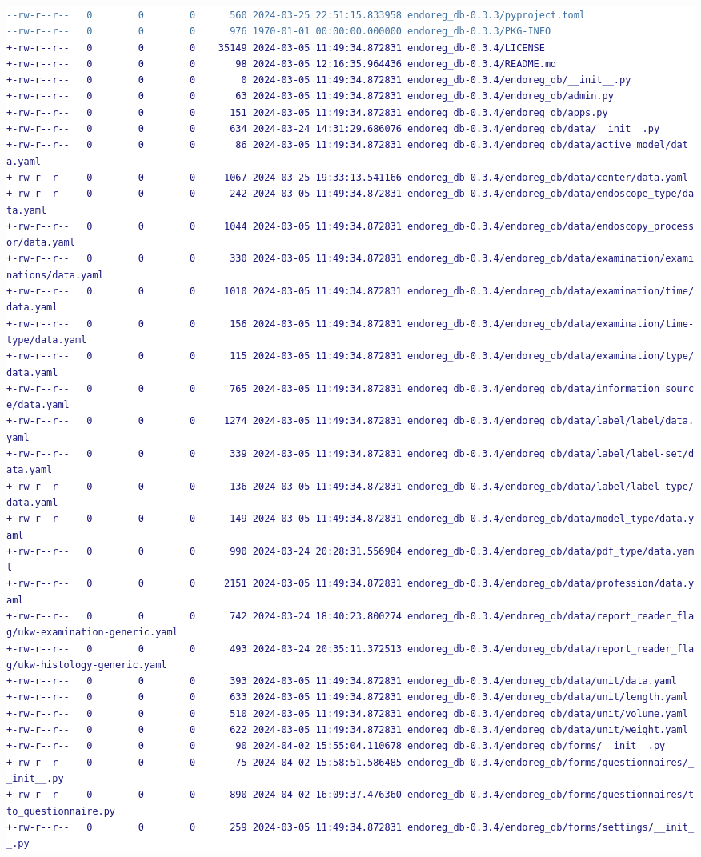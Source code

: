 ```diff
--rw-r--r--   0        0        0      560 2024-03-25 22:51:15.833958 endoreg_db-0.3.3/pyproject.toml
--rw-r--r--   0        0        0      976 1970-01-01 00:00:00.000000 endoreg_db-0.3.3/PKG-INFO
+-rw-r--r--   0        0        0    35149 2024-03-05 11:49:34.872831 endoreg_db-0.3.4/LICENSE
+-rw-r--r--   0        0        0       98 2024-03-05 12:16:35.964436 endoreg_db-0.3.4/README.md
+-rw-r--r--   0        0        0        0 2024-03-05 11:49:34.872831 endoreg_db-0.3.4/endoreg_db/__init__.py
+-rw-r--r--   0        0        0       63 2024-03-05 11:49:34.872831 endoreg_db-0.3.4/endoreg_db/admin.py
+-rw-r--r--   0        0        0      151 2024-03-05 11:49:34.872831 endoreg_db-0.3.4/endoreg_db/apps.py
+-rw-r--r--   0        0        0      634 2024-03-24 14:31:29.686076 endoreg_db-0.3.4/endoreg_db/data/__init__.py
+-rw-r--r--   0        0        0       86 2024-03-05 11:49:34.872831 endoreg_db-0.3.4/endoreg_db/data/active_model/data.yaml
+-rw-r--r--   0        0        0     1067 2024-03-25 19:33:13.541166 endoreg_db-0.3.4/endoreg_db/data/center/data.yaml
+-rw-r--r--   0        0        0      242 2024-03-05 11:49:34.872831 endoreg_db-0.3.4/endoreg_db/data/endoscope_type/data.yaml
+-rw-r--r--   0        0        0     1044 2024-03-05 11:49:34.872831 endoreg_db-0.3.4/endoreg_db/data/endoscopy_processor/data.yaml
+-rw-r--r--   0        0        0      330 2024-03-05 11:49:34.872831 endoreg_db-0.3.4/endoreg_db/data/examination/examinations/data.yaml
+-rw-r--r--   0        0        0     1010 2024-03-05 11:49:34.872831 endoreg_db-0.3.4/endoreg_db/data/examination/time/data.yaml
+-rw-r--r--   0        0        0      156 2024-03-05 11:49:34.872831 endoreg_db-0.3.4/endoreg_db/data/examination/time-type/data.yaml
+-rw-r--r--   0        0        0      115 2024-03-05 11:49:34.872831 endoreg_db-0.3.4/endoreg_db/data/examination/type/data.yaml
+-rw-r--r--   0        0        0      765 2024-03-05 11:49:34.872831 endoreg_db-0.3.4/endoreg_db/data/information_source/data.yaml
+-rw-r--r--   0        0        0     1274 2024-03-05 11:49:34.872831 endoreg_db-0.3.4/endoreg_db/data/label/label/data.yaml
+-rw-r--r--   0        0        0      339 2024-03-05 11:49:34.872831 endoreg_db-0.3.4/endoreg_db/data/label/label-set/data.yaml
+-rw-r--r--   0        0        0      136 2024-03-05 11:49:34.872831 endoreg_db-0.3.4/endoreg_db/data/label/label-type/data.yaml
+-rw-r--r--   0        0        0      149 2024-03-05 11:49:34.872831 endoreg_db-0.3.4/endoreg_db/data/model_type/data.yaml
+-rw-r--r--   0        0        0      990 2024-03-24 20:28:31.556984 endoreg_db-0.3.4/endoreg_db/data/pdf_type/data.yaml
+-rw-r--r--   0        0        0     2151 2024-03-05 11:49:34.872831 endoreg_db-0.3.4/endoreg_db/data/profession/data.yaml
+-rw-r--r--   0        0        0      742 2024-03-24 18:40:23.800274 endoreg_db-0.3.4/endoreg_db/data/report_reader_flag/ukw-examination-generic.yaml
+-rw-r--r--   0        0        0      493 2024-03-24 20:35:11.372513 endoreg_db-0.3.4/endoreg_db/data/report_reader_flag/ukw-histology-generic.yaml
+-rw-r--r--   0        0        0      393 2024-03-05 11:49:34.872831 endoreg_db-0.3.4/endoreg_db/data/unit/data.yaml
+-rw-r--r--   0        0        0      633 2024-03-05 11:49:34.872831 endoreg_db-0.3.4/endoreg_db/data/unit/length.yaml
+-rw-r--r--   0        0        0      510 2024-03-05 11:49:34.872831 endoreg_db-0.3.4/endoreg_db/data/unit/volume.yaml
+-rw-r--r--   0        0        0      622 2024-03-05 11:49:34.872831 endoreg_db-0.3.4/endoreg_db/data/unit/weight.yaml
+-rw-r--r--   0        0        0       90 2024-04-02 15:55:04.110678 endoreg_db-0.3.4/endoreg_db/forms/__init__.py
+-rw-r--r--   0        0        0       75 2024-04-02 15:58:51.586485 endoreg_db-0.3.4/endoreg_db/forms/questionnaires/__init__.py
+-rw-r--r--   0        0        0      890 2024-04-02 16:09:37.476360 endoreg_db-0.3.4/endoreg_db/forms/questionnaires/tto_questionnaire.py
+-rw-r--r--   0        0        0      259 2024-03-05 11:49:34.872831 endoreg_db-0.3.4/endoreg_db/forms/settings/__init__.py
```
